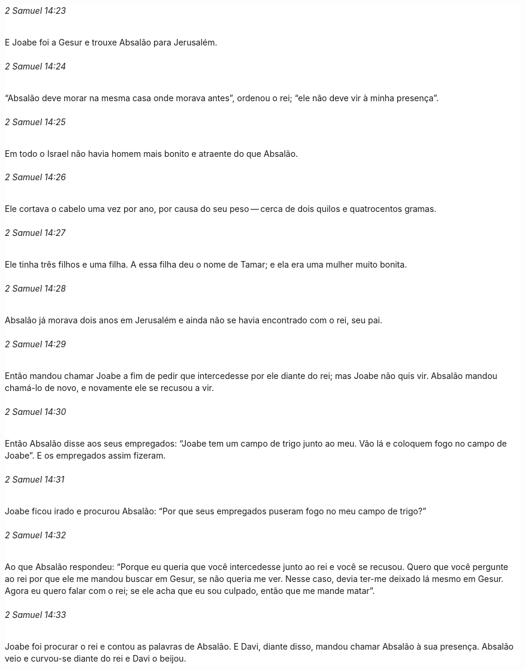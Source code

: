 ###### 2 Samuel 14:23

E Joabe foi a Gesur e trouxe Absalão para Jerusalém.

###### 2 Samuel 14:24

“Absalão deve morar na mesma casa onde morava antes”, ordenou o rei; “ele não deve vir à minha presença”.

###### 2 Samuel 14:25

Em todo o Israel não havia homem mais bonito e atraente do que Absalão.

###### 2 Samuel 14:26

Ele cortava o cabelo uma vez por ano, por causa do seu peso — cerca de dois quilos e quatrocentos gramas.

###### 2 Samuel 14:27

Ele tinha três filhos e uma filha. A essa filha deu o nome de Tamar; e ela era uma mulher muito bonita.

###### 2 Samuel 14:28

Absalão já morava dois anos em Jerusalém e ainda não se havia encontrado com o rei, seu pai.

###### 2 Samuel 14:29

Então mandou chamar Joabe a fim de pedir que intercedesse por ele diante do rei; mas Joabe não quis vir. Absalão mandou chamá-lo de novo, e novamente ele se recusou a vir.

###### 2 Samuel 14:30

Então Absalão disse aos seus empregados: “Joabe tem um campo de trigo junto ao meu. Vão lá e coloquem fogo no campo de Joabe”. E os empregados assim fizeram.

###### 2 Samuel 14:31

Joabe ficou irado e procurou Absalão: “Por que seus empregados puseram fogo no meu campo de trigo?”

###### 2 Samuel 14:32

Ao que Absalão respondeu: “Porque eu queria que você intercedesse junto ao rei e você se recusou. Quero que você pergunte ao rei por que ele me mandou buscar em Gesur, se não queria me ver. Nesse caso, devia ter-me deixado lá mesmo em Gesur. Agora eu quero falar com o rei; se ele acha que eu sou culpado, então que me mande matar”.

###### 2 Samuel 14:33

Joabe foi procurar o rei e contou as palavras de Absalão. E Davi, diante disso, mandou chamar Absalão à sua presença. Absalão veio e curvou-se diante do rei e Davi o beijou.

